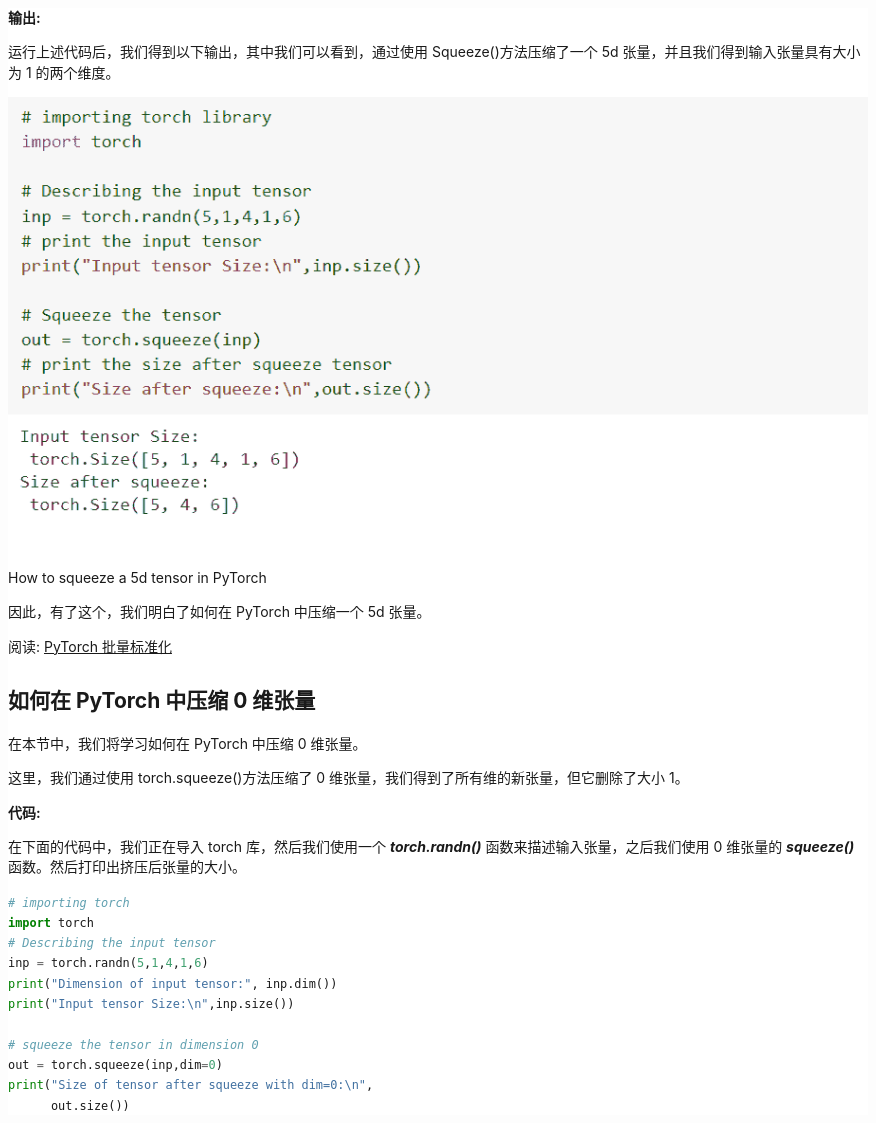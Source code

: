 **输出:**

运行上述代码后，我们得到以下输出，其中我们可以看到，通过使用 Squeeze()方法压缩了一个 5d 张量，并且我们得到输入张量具有大小为 1 的两个维度。

![How to squeeze a 5d tensor in PyTorch](img/2890aa2ee8c0737e621fff6f25834068.png "How to squeeze a 5d tensor in PyTorch")

How to squeeze a 5d tensor in PyTorch

因此，有了这个，我们明白了如何在 PyTorch 中压缩一个 5d 张量。

阅读: [PyTorch 批量标准化](https://pythonguides.com/pytorch-batch-normalization/)

## 如何在 PyTorch 中压缩 0 维张量

在本节中，我们将学习如何在 PyTorch 中压缩 0 维张量。

这里，我们通过使用 torch.squeeze()方法压缩了 0 维张量，我们得到了所有维的新张量，但它删除了大小 1。

**代码:**

在下面的代码中，我们正在导入 torch 库，然后我们使用一个 ***torch.randn()*** 函数来描述输入张量，之后我们使用 0 维张量的 ***squeeze()*** 函数。然后打印出挤压后张量的大小。

```py
# importing torch
import torch
# Describing the input tensor
inp = torch.randn(5,1,4,1,6)
print("Dimension of input tensor:", inp.dim())
print("Input tensor Size:\n",inp.size())

# squeeze the tensor in dimension 0
out = torch.squeeze(inp,dim=0)
print("Size of tensor after squeeze with dim=0:\n",
      out.size())
```
